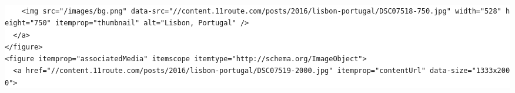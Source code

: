         <img src="/images/bg.png" data-src="//content.11route.com/posts/2016/lisbon-portugal/DSC07518-750.jpg" width="528" height="750" itemprop="thumbnail" alt="Lisbon, Portugal" />
      </a>
    </figure>
    <figure itemprop="associatedMedia" itemscope itemtype="http://schema.org/ImageObject">
      <a href="//content.11route.com/posts/2016/lisbon-portugal/DSC07519-2000.jpg" itemprop="contentUrl" data-size="1333x2000">